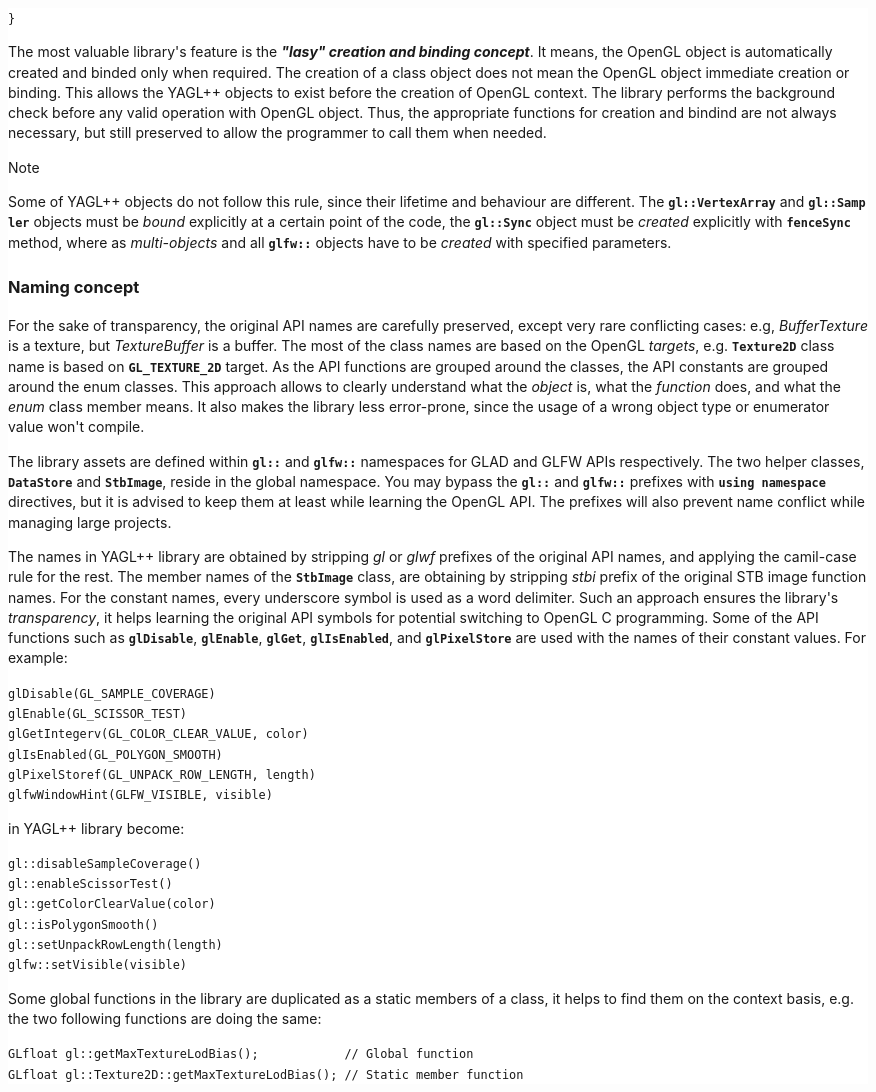 ```
}
```
The most valuable library's feature is the **_"lasy" creation and binding concept_**. It means, the OpenGL object is automatically created and binded only when required. The creation of a class object does not mean the OpenGL object immediate creation or binding. This allows the YAGL++ objects to exist before the creation of OpenGL context. The library performs the background check before any valid operation with OpenGL object. Thus, the appropriate functions for creation and bindind are not always necessary, but still preserved to allow the programmer to call them when needed.

> [!NOTE]
> Some of YAGL++ objects do not follow this rule, since their lifetime and behaviour are different. The **`gl::VertexArray`** and **`gl::Sampler`** objects must be _bound_ explicitly at a certain point of the code, the **`gl::Sync`** object must be _created_ explicitly with **`fenceSync`** method, where as _multi-objects_ and all **`glfw::`** objects have to be _created_ with specified parameters.

### Naming concept
For the sake of transparency, the original API names are carefully preserved, except very rare conflicting cases: e.g, _BufferTexture_ is a texture, but _TextureBuffer_ is a buffer. The most of the class names are based on the OpenGL _targets_, e.g. **`Texture2D`** class name is based on **`GL_TEXTURE_2D`** target. As the API functions are grouped around the classes, the API constants are grouped around the enum classes. This approach allows to clearly understand what the _object_ is, what the _function_ does, and what the _enum_ class member means. It also makes the library less error-prone, since the usage of a wrong object type or enumerator value won't compile.

The library assets are defined within **`gl::`** and **`glfw::`** namespaces for GLAD and GLFW APIs respectively. The two helper classes, **`DataStore`** and **`StbImage`**, reside in the global namespace. You may bypass the **`gl::`** and **`glfw::`** prefixes with **`using namespace`** directives, but it is advised to keep them at least while learning the OpenGL API. The prefixes will also prevent name conflict while managing large projects. 

The names in YAGL++ library are obtained by stripping _gl_ or _glwf_ prefixes of the original API names, and applying the camil-case rule for the rest. The member names of the **`StbImage`** class, are obtaining by stripping _stbi_ prefix of the original STB image function names. For the constant names, every underscore symbol is used as a word delimiter. Such an approach ensures the library's _transparency_, it helps learning the original API symbols for potential switching to OpenGL C programming. Some of the API functions such as **`glDisable`**, **`glEnable`**, **`glGet`**, **`glIsEnabled`**, and **`glPixelStore`** are used with the names of their constant values. For example:
```
glDisable(GL_SAMPLE_COVERAGE)
glEnable(GL_SCISSOR_TEST)
glGetIntegerv(GL_COLOR_CLEAR_VALUE, color)
glIsEnabled(GL_POLYGON_SMOOTH)
glPixelStoref(GL_UNPACK_ROW_LENGTH, length)
glfwWindowHint(GLFW_VISIBLE, visible)
```
in YAGL++ library become:
```
gl::disableSampleCoverage()
gl::enableScissorTest()
gl::getColorClearValue(color)
gl::isPolygonSmooth()
gl::setUnpackRowLength(length)
glfw::setVisible(visible)
```
Some global functions in the library are duplicated as a static members of a class, it helps to find them on the context basis, e.g. the two following functions are doing the same:
```
GLfloat gl::getMaxTextureLodBias();            // Global function
GLfloat gl::Texture2D::getMaxTextureLodBias(); // Static member function
```